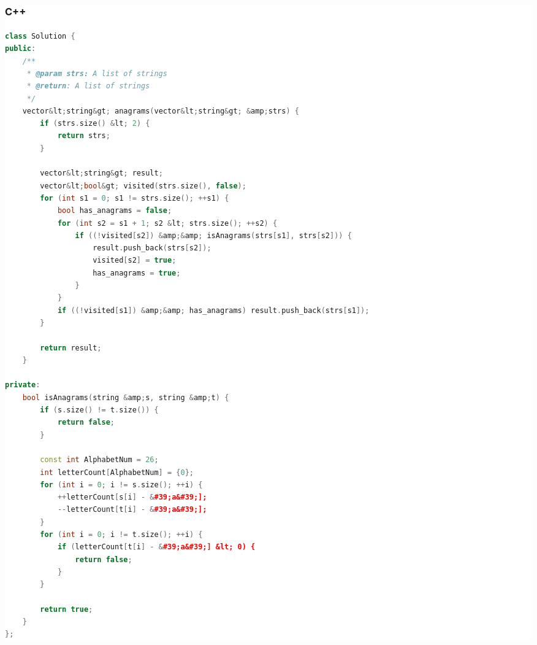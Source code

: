 ### C++

```c++
class Solution {
public:
    /**
     * @param strs: A list of strings
     * @return: A list of strings
     */
    vector&lt;string&gt; anagrams(vector&lt;string&gt; &amp;strs) {
        if (strs.size() &lt; 2) {
            return strs;
        }

        vector&lt;string&gt; result;
        vector&lt;bool&gt; visited(strs.size(), false);
        for (int s1 = 0; s1 != strs.size(); ++s1) {
            bool has_anagrams = false;
            for (int s2 = s1 + 1; s2 &lt; strs.size(); ++s2) {
                if ((!visited[s2]) &amp;&amp; isAnagrams(strs[s1], strs[s2])) {
                    result.push_back(strs[s2]);
                    visited[s2] = true;
                    has_anagrams = true;
                }
            }
            if ((!visited[s1]) &amp;&amp; has_anagrams) result.push_back(strs[s1]);
        }

        return result;
    }

private:
    bool isAnagrams(string &amp;s, string &amp;t) {
        if (s.size() != t.size()) {
            return false;
        }

        const int AlphabetNum = 26;
        int letterCount[AlphabetNum] = {0};
        for (int i = 0; i != s.size(); ++i) {
            ++letterCount[s[i] - &#39;a&#39;];
            --letterCount[t[i] - &#39;a&#39;];
        }
        for (int i = 0; i != t.size(); ++i) {
            if (letterCount[t[i] - &#39;a&#39;] &lt; 0) {
                return false;
            }
        }

        return true;
    }
};
```
